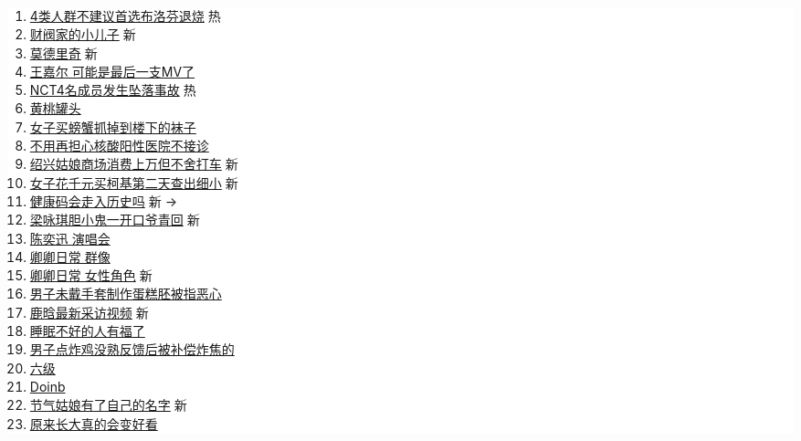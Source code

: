 1. [4类人群不建议首选布洛芬退烧](https://s.weibo.com//weibo?q=%234%E7%B1%BB%E4%BA%BA%E7%BE%A4%E4%B8%8D%E5%BB%BA%E8%AE%AE%E9%A6%96%E9%80%89%E5%B8%83%E6%B4%9B%E8%8A%AC%E9%80%80%E7%83%A7%23&t=31&band_rank=20&Refer=top)
   热
1. [财阀家的小儿子](https://s.weibo.com//weibo?q=%23%E8%B4%A2%E9%98%80%E5%AE%B6%E7%9A%84%E5%B0%8F%E5%84%BF%E5%AD%90%23&t=31&band_rank=21&Refer=top)
   新
1. [莫德里奇](https://s.weibo.com//weibo?q=%23%E8%8E%AB%E5%BE%B7%E9%87%8C%E5%A5%87%23&t=31&band_rank=22&Refer=top)
   新
1. [王嘉尔 可能是最后一支MV了](https://s.weibo.com//weibo?q=%E7%8E%8B%E5%98%89%E5%B0%94%20%E5%8F%AF%E8%83%BD%E6%98%AF%E6%9C%80%E5%90%8E%E4%B8%80%E6%94%AFMV%E4%BA%86&t=31&band_rank=23&Refer=top)
1. [NCT4名成员发生坠落事故](https://s.weibo.com//weibo?q=%23NCT4%E5%90%8D%E6%88%90%E5%91%98%E5%8F%91%E7%94%9F%E5%9D%A0%E8%90%BD%E4%BA%8B%E6%95%85%23&t=31&band_rank=24&Refer=top)
   热
1. [黄桃罐头](https://s.weibo.com//weibo?q=%23%E9%BB%84%E6%A1%83%E7%BD%90%E5%A4%B4%23&t=31&band_rank=25&Refer=top)
1. [女子买螃蟹抓掉到楼下的袜子](https://s.weibo.com//weibo?q=%23%E5%A5%B3%E5%AD%90%E4%B9%B0%E8%9E%83%E8%9F%B9%E6%8A%93%E6%8E%89%E5%88%B0%E6%A5%BC%E4%B8%8B%E7%9A%84%E8%A2%9C%E5%AD%90%23&t=31&band_rank=26&Refer=top)
1. [不用再担心核酸阳性医院不接诊](https://s.weibo.com//weibo?q=%23%E4%B8%8D%E7%94%A8%E5%86%8D%E6%8B%85%E5%BF%83%E6%A0%B8%E9%85%B8%E9%98%B3%E6%80%A7%E5%8C%BB%E9%99%A2%E4%B8%8D%E6%8E%A5%E8%AF%8A%23&t=31&band_rank=27&Refer=top)
1. [绍兴姑娘商场消费上万但不舍打车](https://s.weibo.com//weibo?q=%23%E7%BB%8D%E5%85%B4%E5%A7%91%E5%A8%98%E5%95%86%E5%9C%BA%E6%B6%88%E8%B4%B9%E4%B8%8A%E4%B8%87%E4%BD%86%E4%B8%8D%E8%88%8D%E6%89%93%E8%BD%A6%23&t=31&band_rank=28&Refer=top)
   新
1. [女子花千元买柯基第二天查出细小](https://s.weibo.com//weibo?q=%23%E5%A5%B3%E5%AD%90%E8%8A%B1%E5%8D%83%E5%85%83%E4%B9%B0%E6%9F%AF%E5%9F%BA%E7%AC%AC%E4%BA%8C%E5%A4%A9%E6%9F%A5%E5%87%BA%E7%BB%86%E5%B0%8F%23&t=31&band_rank=29&Refer=top)
   新
1. [健康码会走入历史吗](https://s.weibo.com//weibo?q=%23%E5%81%A5%E5%BA%B7%E7%A0%81%E4%BC%9A%E8%B5%B0%E5%85%A5%E5%8E%86%E5%8F%B2%E5%90%97%23&t=31&band_rank=30&Refer=top)
   新 ->
1. [梁咏琪胆小鬼一开口爷青回](https://s.weibo.com//weibo?q=%23%E6%A2%81%E5%92%8F%E7%90%AA%E8%83%86%E5%B0%8F%E9%AC%BC%E4%B8%80%E5%BC%80%E5%8F%A3%E7%88%B7%E9%9D%92%E5%9B%9E%23&t=31&band_rank=31&Refer=top)
   新
1. [陈奕迅 演唱会](https://s.weibo.com//weibo?q=%E9%99%88%E5%A5%95%E8%BF%85%20%E6%BC%94%E5%94%B1%E4%BC%9A&t=31&band_rank=32&Refer=top)
1. [卿卿日常 群像](https://s.weibo.com//weibo?q=%E5%8D%BF%E5%8D%BF%E6%97%A5%E5%B8%B8%20%E7%BE%A4%E5%83%8F&t=31&band_rank=33&Refer=top)
1. [卿卿日常 女性角色](https://s.weibo.com//weibo?q=%E5%8D%BF%E5%8D%BF%E6%97%A5%E5%B8%B8%20%E5%A5%B3%E6%80%A7%E8%A7%92%E8%89%B2&t=31&band_rank=34&Refer=top)
   新
1. [男子未戴手套制作蛋糕胚被指恶心](https://s.weibo.com//weibo?q=%23%E7%94%B7%E5%AD%90%E6%9C%AA%E6%88%B4%E6%89%8B%E5%A5%97%E5%88%B6%E4%BD%9C%E8%9B%8B%E7%B3%95%E8%83%9A%E8%A2%AB%E6%8C%87%E6%81%B6%E5%BF%83%23&t=31&band_rank=35&Refer=top)
1. [鹿晗最新采访视频](https://s.weibo.com//weibo?q=%23%E9%B9%BF%E6%99%97%E6%9C%80%E6%96%B0%E9%87%87%E8%AE%BF%E8%A7%86%E9%A2%91%23&t=31&band_rank=36&Refer=top)
   新
1. [睡眠不好的人有福了](https://s.weibo.com//weibo?q=%23%E7%9D%A1%E7%9C%A0%E4%B8%8D%E5%A5%BD%E7%9A%84%E4%BA%BA%E6%9C%89%E7%A6%8F%E4%BA%86%23&t=31&band_rank=37&Refer=top)
1. [男子点炸鸡没熟反馈后被补偿炸焦的](https://s.weibo.com//weibo?q=%23%E7%94%B7%E5%AD%90%E7%82%B9%E7%82%B8%E9%B8%A1%E6%B2%A1%E7%86%9F%E5%8F%8D%E9%A6%88%E5%90%8E%E8%A2%AB%E8%A1%A5%E5%81%BF%E7%82%B8%E7%84%A6%E7%9A%84%23&t=31&band_rank=38&Refer=top)
1. [六级](https://s.weibo.com//weibo?q=%E5%85%AD%E7%BA%A7&t=31&band_rank=39&Refer=top)
1. [Doinb](https://s.weibo.com//weibo?q=Doinb&t=31&band_rank=40&Refer=top)
1. [节气姑娘有了自己的名字](https://s.weibo.com//weibo?q=%23%E8%8A%82%E6%B0%94%E5%A7%91%E5%A8%98%E6%9C%89%E4%BA%86%E8%87%AA%E5%B7%B1%E7%9A%84%E5%90%8D%E5%AD%97%23&t=31&band_rank=41&Refer=top)
   新
1. [原来长大真的会变好看](https://s.weibo.com//weibo?q=%23%E5%8E%9F%E6%9D%A5%E9%95%BF%E5%A4%A7%E7%9C%9F%E7%9A%84%E4%BC%9A%E5%8F%98%E5%A5%BD%E7%9C%8B%23&t=31&band_rank=42&Refer=top)
